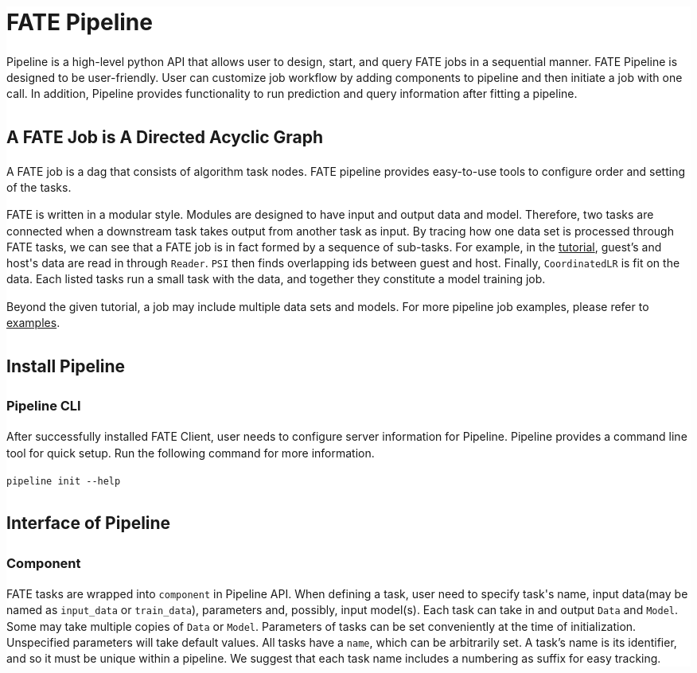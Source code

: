 # FATE Pipeline

Pipeline is a high-level python API that allows user to design, start,
and query FATE jobs in a sequential manner. FATE Pipeline is designed to
be user-friendly. User can customize job workflow by adding components to pipeline
and then initiate a job with one call. In addition, Pipeline provides
functionality to run prediction and query information after fitting a
pipeline.

## A FATE Job is A Directed Acyclic Graph

A FATE job is a dag that consists of algorithm task nodes. FATE
pipeline provides easy-to-use tools to configure order and setting of
the tasks.

FATE is written in a modular style. Modules are designed to have input
and output data and model. Therefore, two tasks are connected when
a downstream task takes output from another task as input. By
tracing how one data set is processed through FATE tasks, we can see
that a FATE job is in fact formed by a sequence of sub-tasks. For
example, in the [tutorial](https://github.com/FederatedAI/FATE/tree/master/doc/tutorial/pipeline_tutorial_hetero.ipynb),
guest’s and host's data are read in through `Reader`.
`PSI` then finds overlapping ids between guest and host. Finally, `CoordinatedLR` is fit
on the data. Each listed tasks run a small task with the data, and
together they constitute a model training job.

Beyond the given tutorial, a job may include multiple data sets and
models. For more pipeline job examples, please refer to
[examples](https://github.com/FederatedAI/FATE/tree/master/examples/pipeline).

## Install Pipeline

### Pipeline CLI

After successfully installed FATE Client, user needs to configure server
information for Pipeline. Pipeline provides a command
line tool for quick setup. Run the following command for more
information.

``` sourceCode bash
pipeline init --help
```

## Interface of Pipeline

### Component

FATE tasks are wrapped into `component` in Pipeline API.
When defining a task, user need to specify task's name,
input data(may be named as `input_data` or `train_data`), parameters and, possibly, input model(s).
Each task can take in and output `Data` and `Model`.
Some may take multiple copies of `Data` or `Model`. Parameters of
tasks can be set conveniently at the time of initialization.
Unspecified parameters will take default values. All tasks have a
`name`, which can be arbitrarily set. A task’s name is its
identifier, and so it must be unique within a pipeline. We suggest that
each task name includes a numbering as suffix for easy tracking.
